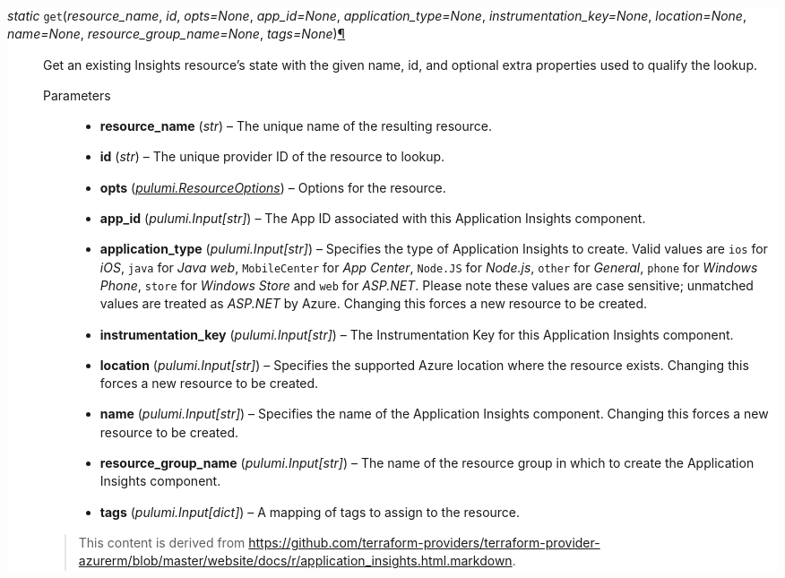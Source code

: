 <dl class="method">
<dt id="pulumi_azure.appinsights.Insights.get">
<em class="property">static </em><code class="sig-name descname">get</code><span class="sig-paren">(</span><em class="sig-param">resource_name</em>, <em class="sig-param">id</em>, <em class="sig-param">opts=None</em>, <em class="sig-param">app_id=None</em>, <em class="sig-param">application_type=None</em>, <em class="sig-param">instrumentation_key=None</em>, <em class="sig-param">location=None</em>, <em class="sig-param">name=None</em>, <em class="sig-param">resource_group_name=None</em>, <em class="sig-param">tags=None</em><span class="sig-paren">)</span><a class="headerlink" href="#pulumi_azure.appinsights.Insights.get" title="Permalink to this definition">¶</a></dt>
<dd><p>Get an existing Insights resource’s state with the given name, id, and optional extra
properties used to qualify the lookup.</p>
<dl class="field-list simple">
<dt class="field-odd">Parameters</dt>
<dd class="field-odd"><ul class="simple">
<li><p><strong>resource_name</strong> (<em>str</em>) – The unique name of the resulting resource.</p></li>
<li><p><strong>id</strong> (<em>str</em>) – The unique provider ID of the resource to lookup.</p></li>
<li><p><strong>opts</strong> (<a class="reference internal" href="../../pulumi/#pulumi.ResourceOptions" title="pulumi.ResourceOptions"><em>pulumi.ResourceOptions</em></a>) – Options for the resource.</p></li>
<li><p><strong>app_id</strong> (<em>pulumi.Input</em><em>[</em><em>str</em><em>]</em>) – The App ID associated with this Application Insights component.</p></li>
<li><p><strong>application_type</strong> (<em>pulumi.Input</em><em>[</em><em>str</em><em>]</em>) – Specifies the type of Application Insights to create. Valid values are <code class="docutils literal notranslate"><span class="pre">ios</span></code> for <em>iOS</em>, <code class="docutils literal notranslate"><span class="pre">java</span></code> for <em>Java web</em>, <code class="docutils literal notranslate"><span class="pre">MobileCenter</span></code> for <em>App Center</em>, <code class="docutils literal notranslate"><span class="pre">Node.JS</span></code> for <em>Node.js</em>, <code class="docutils literal notranslate"><span class="pre">other</span></code> for <em>General</em>, <code class="docutils literal notranslate"><span class="pre">phone</span></code> for <em>Windows Phone</em>, <code class="docutils literal notranslate"><span class="pre">store</span></code> for <em>Windows Store</em> and <code class="docutils literal notranslate"><span class="pre">web</span></code> for <em>ASP.NET</em>. Please note these values are case sensitive; unmatched values are treated as <em>ASP.NET</em> by Azure. Changing this forces a new resource to be created.</p></li>
<li><p><strong>instrumentation_key</strong> (<em>pulumi.Input</em><em>[</em><em>str</em><em>]</em>) – The Instrumentation Key for this Application Insights component.</p></li>
<li><p><strong>location</strong> (<em>pulumi.Input</em><em>[</em><em>str</em><em>]</em>) – Specifies the supported Azure location where the resource exists. Changing this forces a new resource to be created.</p></li>
<li><p><strong>name</strong> (<em>pulumi.Input</em><em>[</em><em>str</em><em>]</em>) – Specifies the name of the Application Insights component. Changing this forces a
new resource to be created.</p></li>
<li><p><strong>resource_group_name</strong> (<em>pulumi.Input</em><em>[</em><em>str</em><em>]</em>) – The name of the resource group in which to
create the Application Insights component.</p></li>
<li><p><strong>tags</strong> (<em>pulumi.Input</em><em>[</em><em>dict</em><em>]</em>) – A mapping of tags to assign to the resource.</p></li>
</ul>
</dd>
</dl>
<blockquote>
<div><p>This content is derived from <a class="reference external" href="https://github.com/terraform-providers/terraform-provider-azurerm/blob/master/website/docs/r/application_insights.html.markdown">https://github.com/terraform-providers/terraform-provider-azurerm/blob/master/website/docs/r/application_insights.html.markdown</a>.</p>
</div></blockquote>
</dd></dl>
